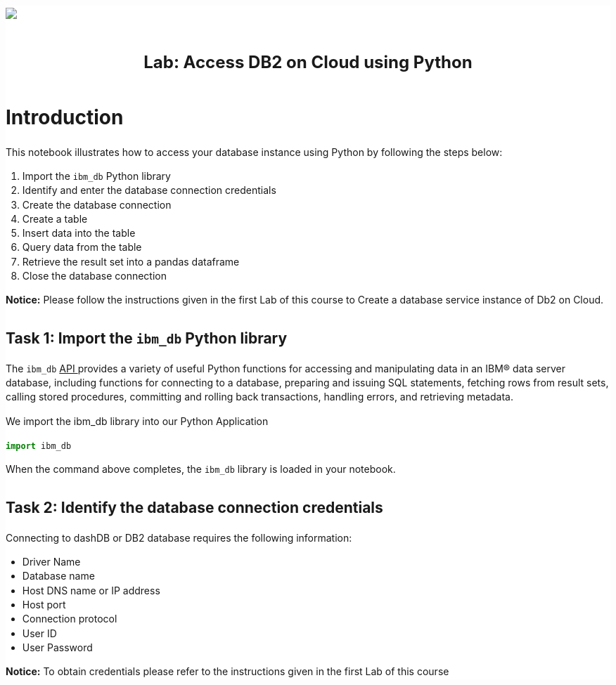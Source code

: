 
<a href="https://www.bigdatauniversity.com"><img src = "https://ibm.box.com/shared/static/ugcqz6ohbvff804xp84y4kqnvvk3bq1g.png" width = 300, align = "center"></a>

<h1 align=center><font size = 5>Lab: Access DB2 on Cloud using Python</font></h1>

# Introduction

This notebook illustrates how to access your database instance using Python by following the steps below:
1. Import the `ibm_db` Python library
1. Identify and enter the database connection credentials
1. Create the database connection
1. Create a table
1. Insert data into the table
1. Query data from the table
1. Retrieve the result set into a pandas dataframe
1. Close the database connection


__Notice:__ Please follow the instructions given in the first Lab of this course to Create a database service instance of Db2 on Cloud.

## Task 1: Import the `ibm_db` Python library

The `ibm_db` [API ](https://pypi.python.org/pypi/ibm_db/) provides a variety of useful Python functions for accessing and manipulating data in an IBM® data server database, including functions for connecting to a database, preparing and issuing SQL statements, fetching rows from result sets, calling stored procedures, committing and rolling back transactions, handling errors, and retrieving metadata.


We import the ibm_db library into our Python Application



```python
import ibm_db
```

When the command above completes, the `ibm_db` library is loaded in your notebook. 


## Task 2: Identify the database connection credentials

Connecting to dashDB or DB2 database requires the following information:
* Driver Name
* Database name 
* Host DNS name or IP address 
* Host port
* Connection protocol
* User ID
* User Password



__Notice:__ To obtain credentials please refer to the instructions given in the first Lab of this course
